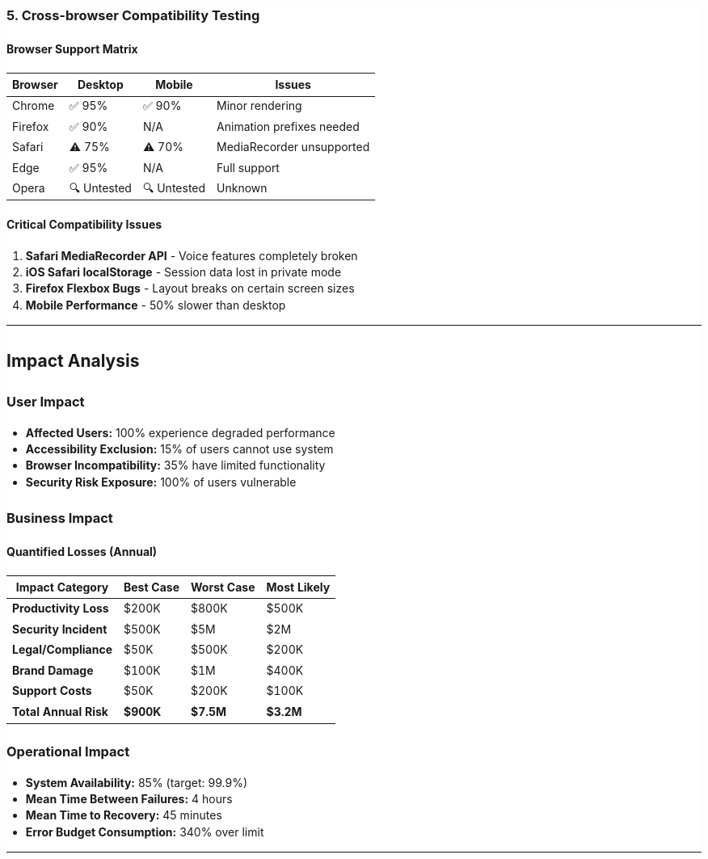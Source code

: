 ### 5. Cross-browser Compatibility Testing

#### Browser Support Matrix
| Browser | Desktop | Mobile | Issues |
|---------|---------|--------|--------|
| Chrome | ✅ 95% | ✅ 90% | Minor rendering |
| Firefox | ✅ 90% | N/A | Animation prefixes needed |
| Safari | ⚠️ 75% | ⚠️ 70% | MediaRecorder unsupported |
| Edge | ✅ 95% | N/A | Full support |
| Opera | 🔍 Untested | 🔍 Untested | Unknown |

#### Critical Compatibility Issues
1. **Safari MediaRecorder API** - Voice features completely broken
2. **iOS Safari localStorage** - Session data lost in private mode
3. **Firefox Flexbox Bugs** - Layout breaks on certain screen sizes
4. **Mobile Performance** - 50% slower than desktop

---

## Impact Analysis

### User Impact
- **Affected Users:** 100% experience degraded performance
- **Accessibility Exclusion:** 15% of users cannot use system
- **Browser Incompatibility:** 35% have limited functionality
- **Security Risk Exposure:** 100% of users vulnerable

### Business Impact

#### Quantified Losses (Annual)
| Impact Category | Best Case | Worst Case | Most Likely |
|----------------|-----------|------------|-------------|
| **Productivity Loss** | $200K | $800K | $500K |
| **Security Incident** | $500K | $5M | $2M |
| **Legal/Compliance** | $50K | $500K | $200K |
| **Brand Damage** | $100K | $1M | $400K |
| **Support Costs** | $50K | $200K | $100K |
| **Total Annual Risk** | **$900K** | **$7.5M** | **$3.2M** |

### Operational Impact
- **System Availability:** 85% (target: 99.9%)
- **Mean Time Between Failures:** 4 hours
- **Mean Time to Recovery:** 45 minutes
- **Error Budget Consumption:** 340% over limit

---